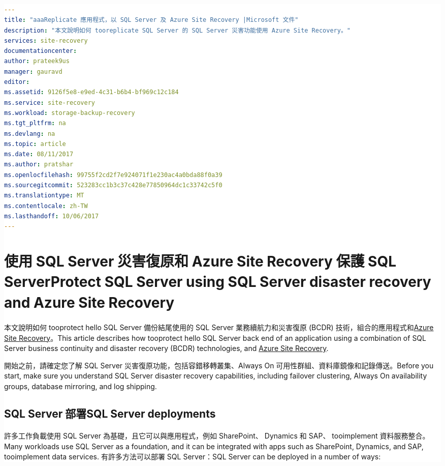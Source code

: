 ```yaml
---
title: "aaaReplicate 應用程式，以 SQL Server 及 Azure Site Recovery |Microsoft 文件"
description: "本文說明如何 tooreplicate SQL Server 的 SQL Server 災害功能使用 Azure Site Recovery。"
services: site-recovery
documentationcenter: 
author: prateek9us
manager: gauravd
editor: 
ms.assetid: 9126f5e8-e9ed-4c31-b6b4-bf969c12c184
ms.service: site-recovery
ms.workload: storage-backup-recovery
ms.tgt_pltfrm: na
ms.devlang: na
ms.topic: article
ms.date: 08/11/2017
ms.author: pratshar
ms.openlocfilehash: 99755f2cd2f7e924071f1e230ac4a0bda88f0a39
ms.sourcegitcommit: 523283cc1b3c37c428e77850964dc1c33742c5f0
ms.translationtype: MT
ms.contentlocale: zh-TW
ms.lasthandoff: 10/06/2017
---
```

# <a name="protect-sql-server-using-sql-server-disaster-recovery-and-azure-site-recovery"></a><span data-ttu-id="436e6-103">使用 SQL Server 災害復原和 Azure Site Recovery 保護 SQL Server</span><span class="sxs-lookup"><span data-stu-id="436e6-103">Protect SQL Server using SQL Server disaster recovery and Azure Site Recovery</span></span>

<span data-ttu-id="436e6-104">本文說明如何 tooprotect hello SQL Server 備份結尾使用的 SQL Server 業務續航力和災害復原 (BCDR) 技術，組合的應用程式和[Azure Site Recovery](site-recovery-overview.md)。</span><span class="sxs-lookup"><span data-stu-id="436e6-104">This article describes how tooprotect hello SQL Server back end of an application using a combination of SQL Server business continuity and disaster recovery (BCDR) technologies, and [Azure Site Recovery](site-recovery-overview.md).</span></span>

<span data-ttu-id="436e6-105">開始之前，請確定您了解 SQL Server 災害復原功能，包括容錯移轉叢集、Always On 可用性群組、資料庫鏡像和記錄傳送。</span><span class="sxs-lookup"><span data-stu-id="436e6-105">Before you start, make sure you understand SQL Server disaster recovery capabilities, including failover clustering, Always On availability groups, database mirroring, and log shipping.</span></span>


## <a name="sql-server-deployments"></a><span data-ttu-id="436e6-106">SQL Server 部署</span><span class="sxs-lookup"><span data-stu-id="436e6-106">SQL Server deployments</span></span>

<span data-ttu-id="436e6-107">許多工作負載使用 SQL Server 為基礎，且它可以與應用程式，例如 SharePoint、 Dynamics 和 SAP、 tooimplement 資料服務整合。</span><span class="sxs-lookup"><span data-stu-id="436e6-107">Many workloads use SQL Server as a foundation, and it can be integrated with apps such as SharePoint, Dynamics, and SAP, tooimplement data services.</span></span>  <span data-ttu-id="436e6-108">有許多方法可以部署 SQL Server：</span><span class="sxs-lookup"><span data-stu-id="436e6-108">SQL Server can be deployed in a number of ways:</span></span>

